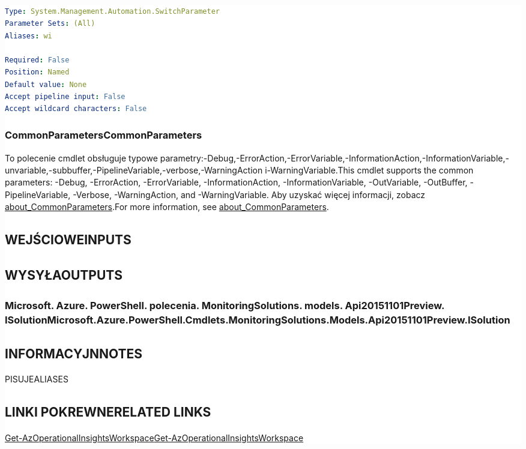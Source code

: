 ```yaml
Type: System.Management.Automation.SwitchParameter
Parameter Sets: (All)
Aliases: wi

Required: False
Position: Named
Default value: None
Accept pipeline input: False
Accept wildcard characters: False
```

### <span data-ttu-id="4a68d-169">CommonParameters</span><span class="sxs-lookup"><span data-stu-id="4a68d-169">CommonParameters</span></span>
<span data-ttu-id="4a68d-170">To polecenie cmdlet obsługuje typowe parametry:-Debug,-ErrorAction,-ErrorVariable,-InformationAction,-InformationVariable,-unvariable,-subbuffer,-PipelineVariable,-verbose,-WarningAction i-WarningVariable.</span><span class="sxs-lookup"><span data-stu-id="4a68d-170">This cmdlet supports the common parameters: -Debug, -ErrorAction, -ErrorVariable, -InformationAction, -InformationVariable, -OutVariable, -OutBuffer, -PipelineVariable, -Verbose, -WarningAction, and -WarningVariable.</span></span> <span data-ttu-id="4a68d-171">Aby uzyskać więcej informacji, zobacz [about_CommonParameters](http://go.microsoft.com/fwlink/?LinkID=113216).</span><span class="sxs-lookup"><span data-stu-id="4a68d-171">For more information, see [about_CommonParameters](http://go.microsoft.com/fwlink/?LinkID=113216).</span></span>

## <span data-ttu-id="4a68d-172">WEJŚCIOWE</span><span class="sxs-lookup"><span data-stu-id="4a68d-172">INPUTS</span></span>

## <span data-ttu-id="4a68d-173">WYSYŁA</span><span class="sxs-lookup"><span data-stu-id="4a68d-173">OUTPUTS</span></span>

### <span data-ttu-id="4a68d-174">Microsoft. Azure. PowerShell. polecenia. MonitoringSolutions. models. Api20151101Preview. ISolution</span><span class="sxs-lookup"><span data-stu-id="4a68d-174">Microsoft.Azure.PowerShell.Cmdlets.MonitoringSolutions.Models.Api20151101Preview.ISolution</span></span>

## <span data-ttu-id="4a68d-175">INFORMACYJN</span><span class="sxs-lookup"><span data-stu-id="4a68d-175">NOTES</span></span>

<span data-ttu-id="4a68d-176">PISUJE</span><span class="sxs-lookup"><span data-stu-id="4a68d-176">ALIASES</span></span>

## <span data-ttu-id="4a68d-177">LINKI POKREWNE</span><span class="sxs-lookup"><span data-stu-id="4a68d-177">RELATED LINKS</span></span>



[<span data-ttu-id="4a68d-178">Get-AzOperationalInsightsWorkspace</span><span class="sxs-lookup"><span data-stu-id="4a68d-178">Get-AzOperationalInsightsWorkspace</span></span>](https://docs.microsoft.com/en-us/powershell/module/az.operationalinsights/get-azoperationalinsightsworkspace)

